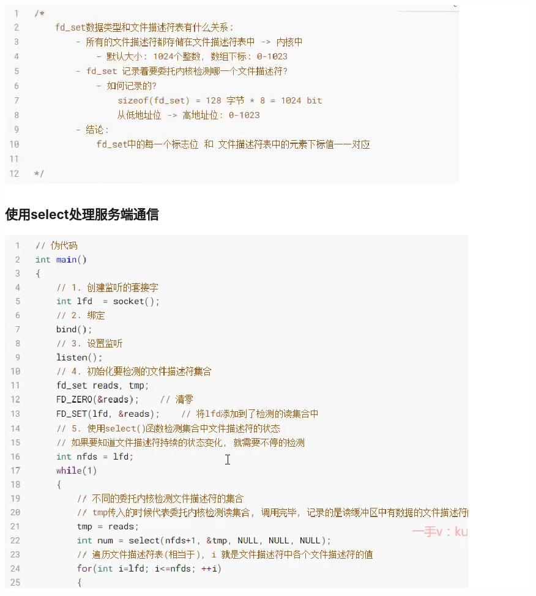 ![image-20250716154727360](Linux网络编程.assets/image-20250716154727360.png)



## 使用select处理服务端通信

![image-20250716163137428](Linux网络编程.assets/image-20250716163137428.png)
